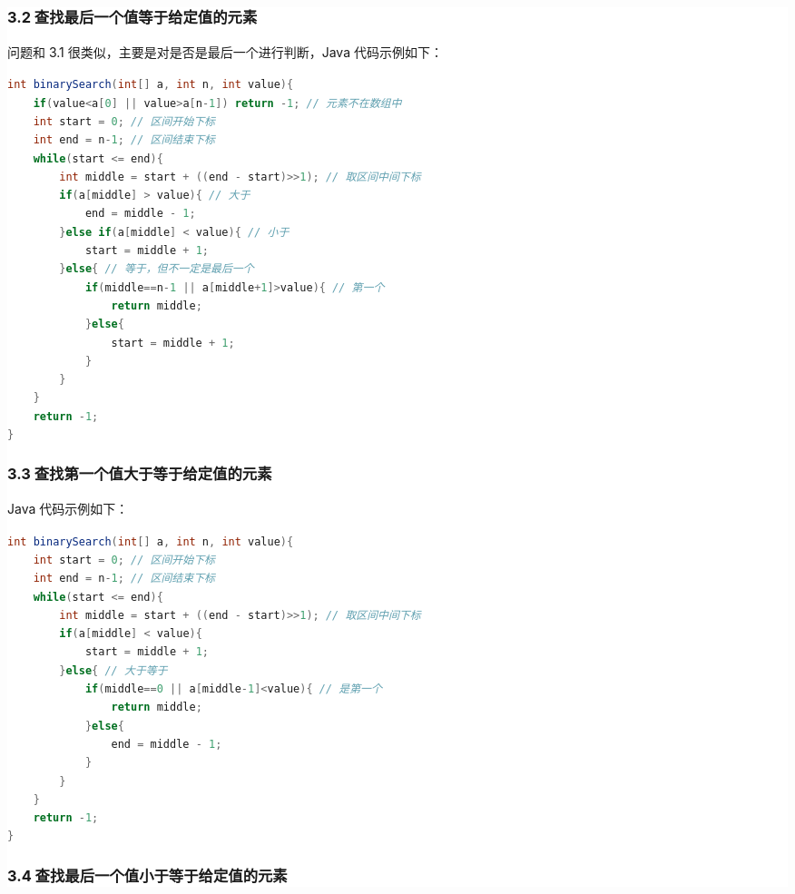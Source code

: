 ### 3.2 查找最后一个值等于给定值的元素

问题和 3.1 很类似，主要是对是否是最后一个进行判断，Java 代码示例如下：

```java
int binarySearch(int[] a, int n, int value){
    if(value<a[0] || value>a[n-1]) return -1; // 元素不在数组中
    int start = 0; // 区间开始下标
    int end = n-1; // 区间结束下标
    while(start <= end){
        int middle = start + ((end - start)>>1); // 取区间中间下标
        if(a[middle] > value){ // 大于
            end = middle - 1;
        }else if(a[middle] < value){ // 小于
            start = middle + 1;
        }else{ // 等于，但不一定是最后一个
            if(middle==n-1 || a[middle+1]>value){ // 第一个
                return middle;
            }else{
                start = middle + 1;
            }
        }
    }
    return -1;
}
```

### 3.3 查找第一个值大于等于给定值的元素

Java 代码示例如下：

```java
int binarySearch(int[] a, int n, int value){
    int start = 0; // 区间开始下标
    int end = n-1; // 区间结束下标
    while(start <= end){
        int middle = start + ((end - start)>>1); // 取区间中间下标
        if(a[middle] < value){
            start = middle + 1;
        }else{ // 大于等于
            if(middle==0 || a[middle-1]<value){ // 是第一个
                return middle;
            }else{
                end = middle - 1;
            }
        }
    }
    return -1;
}
```

### 3.4 查找最后一个值小于等于给定值的元素
